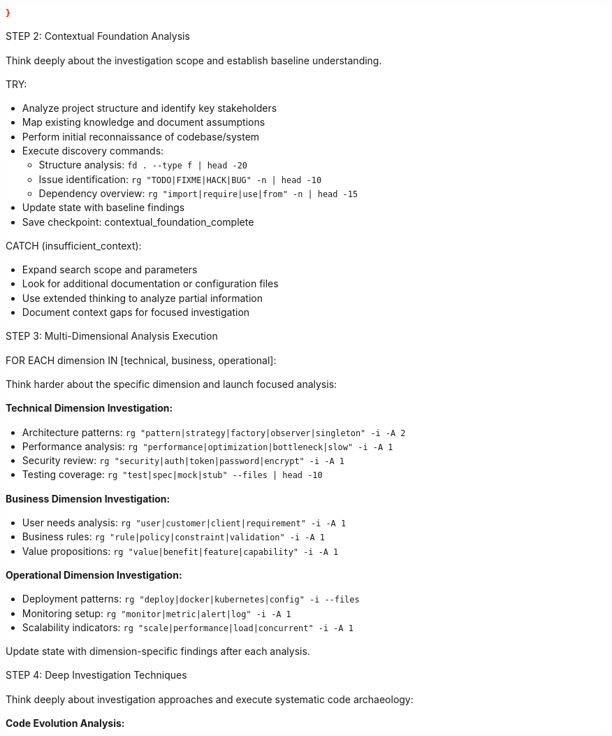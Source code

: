 ```json
}
```

STEP 2: Contextual Foundation Analysis

Think deeply about the investigation scope and establish baseline understanding.

TRY:

- Analyze project structure and identify key stakeholders
- Map existing knowledge and document assumptions
- Perform initial reconnaissance of codebase/system
- Execute discovery commands:
  - Structure analysis: `fd . --type f | head -20`
  - Issue identification: `rg "TODO|FIXME|HACK|BUG" -n | head -10`
  - Dependency overview: `rg "import|require|use|from" -n | head -15`
- Update state with baseline findings
- Save checkpoint: contextual_foundation_complete

CATCH (insufficient_context):

- Expand search scope and parameters
- Look for additional documentation or configuration files
- Use extended thinking to analyze partial information
- Document context gaps for focused investigation

STEP 3: Multi-Dimensional Analysis Execution

FOR EACH dimension IN [technical, business, operational]:

Think harder about the specific dimension and launch focused analysis:

**Technical Dimension Investigation:**

- Architecture patterns: `rg "pattern|strategy|factory|observer|singleton" -i -A 2`
- Performance analysis: `rg "performance|optimization|bottleneck|slow" -i -A 1`
- Security review: `rg "security|auth|token|password|encrypt" -i -A 1`
- Testing coverage: `rg "test|spec|mock|stub" --files | head -10`

**Business Dimension Investigation:**

- User needs analysis: `rg "user|customer|client|requirement" -i -A 1`
- Business rules: `rg "rule|policy|constraint|validation" -i -A 1`
- Value propositions: `rg "value|benefit|feature|capability" -i -A 1`

**Operational Dimension Investigation:**

- Deployment patterns: `rg "deploy|docker|kubernetes|config" -i --files`
- Monitoring setup: `rg "monitor|metric|alert|log" -i -A 1`
- Scalability indicators: `rg "scale|performance|load|concurrent" -i -A 1`

Update state with dimension-specific findings after each analysis.

STEP 4: Deep Investigation Techniques

Think deeply about investigation approaches and execute systematic code archaeology:

**Code Evolution Analysis:**
